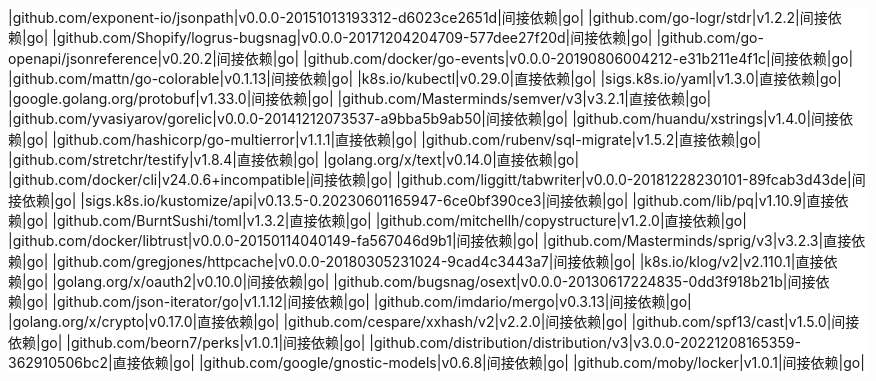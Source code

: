 |github.com/exponent-io/jsonpath|v0.0.0-20151013193312-d6023ce2651d|间接依赖|go|
|github.com/go-logr/stdr|v1.2.2|间接依赖|go|
|github.com/Shopify/logrus-bugsnag|v0.0.0-20171204204709-577dee27f20d|间接依赖|go|
|github.com/go-openapi/jsonreference|v0.20.2|间接依赖|go|
|github.com/docker/go-events|v0.0.0-20190806004212-e31b211e4f1c|间接依赖|go|
|github.com/mattn/go-colorable|v0.1.13|间接依赖|go|
|k8s.io/kubectl|v0.29.0|直接依赖|go|
|sigs.k8s.io/yaml|v1.3.0|直接依赖|go|
|google.golang.org/protobuf|v1.33.0|间接依赖|go|
|github.com/Masterminds/semver/v3|v3.2.1|直接依赖|go|
|github.com/yvasiyarov/gorelic|v0.0.0-20141212073537-a9bba5b9ab50|间接依赖|go|
|github.com/huandu/xstrings|v1.4.0|间接依赖|go|
|github.com/hashicorp/go-multierror|v1.1.1|直接依赖|go|
|github.com/rubenv/sql-migrate|v1.5.2|直接依赖|go|
|github.com/stretchr/testify|v1.8.4|直接依赖|go|
|golang.org/x/text|v0.14.0|直接依赖|go|
|github.com/docker/cli|v24.0.6+incompatible|间接依赖|go|
|github.com/liggitt/tabwriter|v0.0.0-20181228230101-89fcab3d43de|间接依赖|go|
|sigs.k8s.io/kustomize/api|v0.13.5-0.20230601165947-6ce0bf390ce3|间接依赖|go|
|github.com/lib/pq|v1.10.9|直接依赖|go|
|github.com/BurntSushi/toml|v1.3.2|直接依赖|go|
|github.com/mitchellh/copystructure|v1.2.0|直接依赖|go|
|github.com/docker/libtrust|v0.0.0-20150114040149-fa567046d9b1|间接依赖|go|
|github.com/Masterminds/sprig/v3|v3.2.3|直接依赖|go|
|github.com/gregjones/httpcache|v0.0.0-20180305231024-9cad4c3443a7|间接依赖|go|
|k8s.io/klog/v2|v2.110.1|直接依赖|go|
|golang.org/x/oauth2|v0.10.0|间接依赖|go|
|github.com/bugsnag/osext|v0.0.0-20130617224835-0dd3f918b21b|间接依赖|go|
|github.com/json-iterator/go|v1.1.12|间接依赖|go|
|github.com/imdario/mergo|v0.3.13|间接依赖|go|
|golang.org/x/crypto|v0.17.0|直接依赖|go|
|github.com/cespare/xxhash/v2|v2.2.0|间接依赖|go|
|github.com/spf13/cast|v1.5.0|间接依赖|go|
|github.com/beorn7/perks|v1.0.1|间接依赖|go|
|github.com/distribution/distribution/v3|v3.0.0-20221208165359-362910506bc2|直接依赖|go|
|github.com/google/gnostic-models|v0.6.8|间接依赖|go|
|github.com/moby/locker|v1.0.1|间接依赖|go|